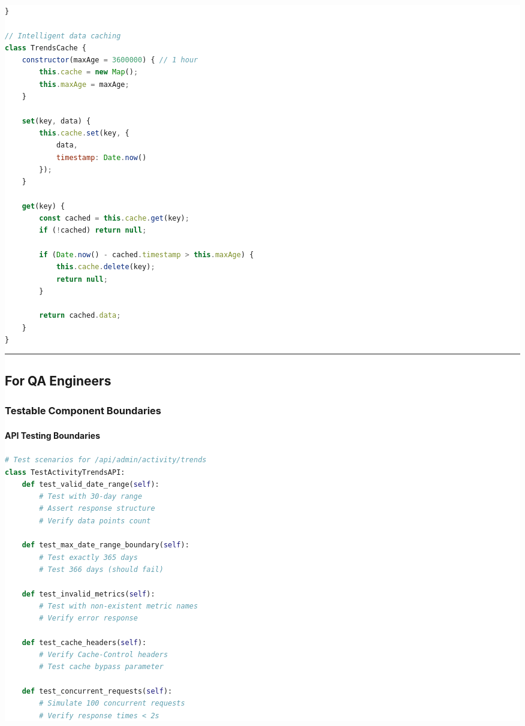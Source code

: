 ```javascript
}

// Intelligent data caching
class TrendsCache {
    constructor(maxAge = 3600000) { // 1 hour
        this.cache = new Map();
        this.maxAge = maxAge;
    }
    
    set(key, data) {
        this.cache.set(key, {
            data,
            timestamp: Date.now()
        });
    }
    
    get(key) {
        const cached = this.cache.get(key);
        if (!cached) return null;
        
        if (Date.now() - cached.timestamp > this.maxAge) {
            this.cache.delete(key);
            return null;
        }
        
        return cached.data;
    }
}
```

---

## For QA Engineers

### Testable Component Boundaries

#### API Testing Boundaries
```python
# Test scenarios for /api/admin/activity/trends
class TestActivityTrendsAPI:
    def test_valid_date_range(self):
        # Test with 30-day range
        # Assert response structure
        # Verify data points count
    
    def test_max_date_range_boundary(self):
        # Test exactly 365 days
        # Test 366 days (should fail)
    
    def test_invalid_metrics(self):
        # Test with non-existent metric names
        # Verify error response
    
    def test_cache_headers(self):
        # Verify Cache-Control headers
        # Test cache bypass parameter
    
    def test_concurrent_requests(self):
        # Simulate 100 concurrent requests
        # Verify response times < 2s
```
